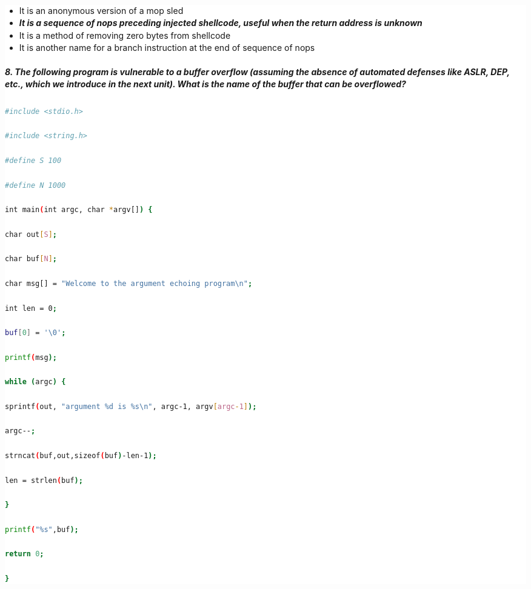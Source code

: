  - It is an anonymous version of a mop sled
 - ***It is a sequence of nops preceding injected shellcode, useful when
   the return address is unknown***
 - It is a method of removing zero bytes from shellcode
 - It is another name for a branch instruction at the end of sequence of
   nops

##### 8. The following program is vulnerable to a buffer overflow (assuming the absence of automated defenses like ASLR, DEP, etc., which we introduce in the next unit). What is the name of the buffer that can be overflowed?
```sh
#include <stdio.h>

#include <string.h>

#define S 100

#define N 1000

int main(int argc, char *argv[]) {

char out[S];

char buf[N];

char msg[] = "Welcome to the argument echoing program\n";

int len = 0;

buf[0] = '\0';

printf(msg);

while (argc) {

sprintf(out, "argument %d is %s\n", argc-1, argv[argc-1]);

argc--;

strncat(buf,out,sizeof(buf)-len-1);

len = strlen(buf);

}

printf("%s",buf);

return 0;

}
```
